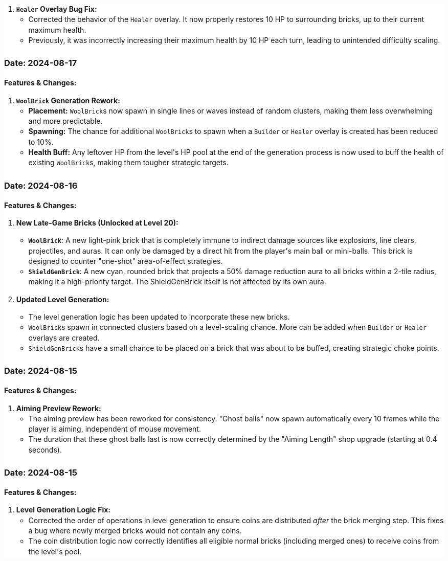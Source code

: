 1.  **`Healer` Overlay Bug Fix:**
    *   Corrected the behavior of the `Healer` overlay. It now properly restores 10 HP to surrounding bricks, up to their current maximum health.
    *   Previously, it was incorrectly increasing their maximum health by 10 HP each turn, leading to unintended difficulty scaling.

### Date: 2024-08-17

**Features & Changes:**

1.  **`WoolBrick` Generation Rework:**
    *   **Placement:** `WoolBrick`s now spawn in single lines or waves instead of random clusters, making them less overwhelming and more predictable.
    *   **Spawning:** The chance for additional `WoolBrick`s to spawn when a `Builder` or `Healer` overlay is created has been reduced to 10%.
    *   **Health Buff:** Any leftover HP from the level's HP pool at the end of the generation process is now used to buff the health of existing `WoolBrick`s, making them tougher strategic targets.

### Date: 2024-08-16

**Features & Changes:**

1.  **New Late-Game Bricks (Unlocked at Level 20):**
    *   **`WoolBrick`**: A new light-pink brick that is completely immune to indirect damage sources like explosions, line clears, projectiles, and auras. It can only be damaged by a direct hit from the player's main ball or mini-balls. This brick is designed to counter "one-shot" area-of-effect strategies.
    *   **`ShieldGenBrick`**: A new cyan, rounded brick that projects a 50% damage reduction aura to all bricks within a 2-tile radius, making it a high-priority target. The ShieldGenBrick itself is not affected by its own aura.

2.  **Updated Level Generation:**
    *   The level generation logic has been updated to incorporate these new bricks.
    *   `WoolBrick`s spawn in connected clusters based on a level-scaling chance. More can be added when `Builder` or `Healer` overlays are created.
    *   `ShieldGenBrick`s have a small chance to be placed on a brick that was about to be buffed, creating strategic choke points.

### Date: 2024-08-15

**Features & Changes:**

1.  **Aiming Preview Rework:**
    *   The aiming preview has been reworked for consistency. "Ghost balls" now spawn automatically every 10 frames while the player is aiming, independent of mouse movement.
    *   The duration that these ghost balls last is now correctly determined by the "Aiming Length" shop upgrade (starting at 0.4 seconds).

### Date: 2024-08-15

**Features & Changes:**

1.  **Level Generation Logic Fix:**
    *   Corrected the order of operations in level generation to ensure coins are distributed *after* the brick merging step. This fixes a bug where newly merged bricks would not contain any coins.
    *   The coin distribution logic now correctly identifies all eligible normal bricks (including merged ones) to receive coins from the level's pool.
